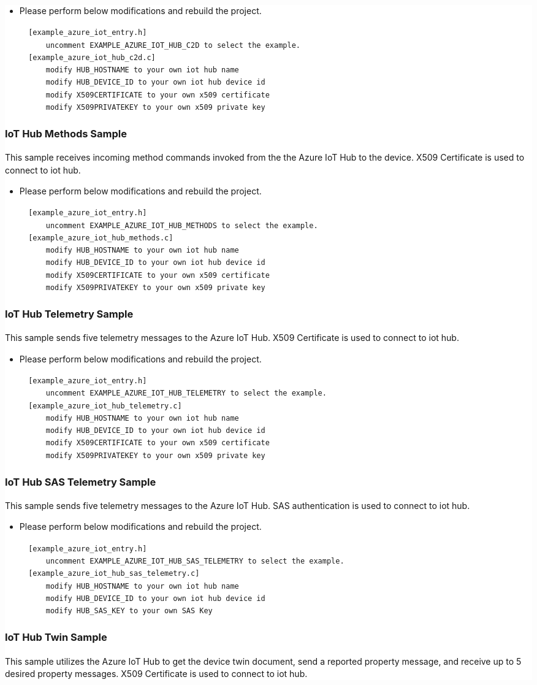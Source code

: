 * Please perform below modifications and rebuild the project.

        [example_azure_iot_entry.h]
            uncomment EXAMPLE_AZURE_IOT_HUB_C2D to select the example.
        [example_azure_iot_hub_c2d.c]
            modify HUB_HOSTNAME to your own iot hub name
            modify HUB_DEVICE_ID to your own iot hub device id 
            modify X509CERTIFICATE to your own x509 certificate
            modify X509PRIVATEKEY to your own x509 private key

### IoT Hub Methods Sample
This sample receives incoming method commands invoked from the the Azure IoT Hub to the device.
X509 Certificate is used to connect to iot hub.

* Please perform below modifications and rebuild the project.

        [example_azure_iot_entry.h]
            uncomment EXAMPLE_AZURE_IOT_HUB_METHODS to select the example.
        [example_azure_iot_hub_methods.c]
            modify HUB_HOSTNAME to your own iot hub name
            modify HUB_DEVICE_ID to your own iot hub device id 
            modify X509CERTIFICATE to your own x509 certificate
            modify X509PRIVATEKEY to your own x509 private key

### IoT Hub Telemetry Sample
This sample sends five telemetry messages to the Azure IoT Hub. X509 Certificate is used to connect to iot hub.

* Please perform below modifications and rebuild the project.

        [example_azure_iot_entry.h]
            uncomment EXAMPLE_AZURE_IOT_HUB_TELEMETRY to select the example.
        [example_azure_iot_hub_telemetry.c]
            modify HUB_HOSTNAME to your own iot hub name
            modify HUB_DEVICE_ID to your own iot hub device id 
            modify X509CERTIFICATE to your own x509 certificate
            modify X509PRIVATEKEY to your own x509 private key

### IoT Hub SAS Telemetry Sample
This sample sends five telemetry messages to the Azure IoT Hub. SAS authentication is used to connect to iot hub.

* Please perform below modifications and rebuild the project.

        [example_azure_iot_entry.h]
            uncomment EXAMPLE_AZURE_IOT_HUB_SAS_TELEMETRY to select the example.
        [example_azure_iot_hub_sas_telemetry.c]
            modify HUB_HOSTNAME to your own iot hub name
            modify HUB_DEVICE_ID to your own iot hub device id 
            modify HUB_SAS_KEY to your own SAS Key

### IoT Hub Twin Sample
This sample utilizes the Azure IoT Hub to get the device twin document, send a reported property message, and receive up to 5 desired property messages. X509 Certificate is used to connect to iot hub.


[azure-sdk-for-c]: https://github.com/Azure/azure-sdk-for-c
[amebad link]: https://www.amebaiot.com/zh/amebad/
[ameba link]: https://www.amebaiot.com/zh/
[amebad getting start link]: https://www.amebaiot.com/en/ameba-sdk-getting-started-8722/
[azure account]: https://azure.microsoft.com/en-us/
[azure iot hub]: https://docs.microsoft.com/en-us/azure/iot-hub/iot-hub-create-through-portal
[add device to iot hub]: https://docs.microsoft.com/en-us/azure/iot-hub/iot-hub-create-through-portal#register-a-new-device-in-the-iot-hub
[azure dps]: https://docs.microsoft.com/en-us/azure/iot-dps/quick-setup-auto-provision
[device enrollment]: https://docs.microsoft.com/en-us/azure/iot-dps/how-to-manage-enrollments
[azure iot explorer]: https://github.com/Azure/azure-iot-explorer/releases
[azure iot central]: https://docs.microsoft.com/en-us/azure/iot-central/core/
[deploy iot central]: https://docs.microsoft.com/en-us/azure/iot-central/core/quick-deploy-iot-central
[iot central device template]: https://docs.microsoft.com/en-us/azure/iot-central/core/quick-create-simulated-device#add-a-device-template
[craete x509 and sas tips]: https://docs.microsoft.com/en-us/azure/iot-central/core/concepts-get-connected#create-individual-enrollments
[iot sample]: https://github.com/Azure/azure-sdk-for-c/blob/master/sdk/samples/iot/README.md
[self-signed x509]: https://github.com/Azure/azure-sdk-for-c/blob/master/sdk/samples/iot/README.md#create-a-device-using-x509-self-signed-certificate-authentication
[x509 registration id]: https://docs.microsoft.com/en-us/azure/iot-dps/concepts-x509-attestation#end-entity-leaf-certificate
[sample descriptions]: https://github.com/Azure/azure-sdk-for-c/blob/master/sdk/samples/iot/README.md#sample-descriptions
[Thermostat]: https://github.com/Azure/opendigitaltwins-dtdl/blob/master/DTDL/v2/samples/Thermostat.json
[TemperatureController]: https://github.com/Azure/opendigitaltwins-dtdl/blob/master/DTDL/v2/samples/TemperatureController.json
[realtek model folder]: https://github.com/Azure/iot-plugandplay-models/tree/main/dtmi/realtek
[rtk_ameba_series]: https://github.com/Azure/iot-plugandplay-models/blob/main/dtmi/realtek/rtk_ameba_series-1.json
[rtk_audio]: https://github.com/Azure/iot-plugandplay-models/blob/main/dtmi/realtek/rtk_audio-1.json
[rtk_bluetooth]: https://github.com/Azure/iot-plugandplay-models/blob/main/dtmi/realtek/rtk_bluetooth-1.json
[rtk_device_info]: https://github.com/Azure/iot-plugandplay-models/blob/main/dtmi/realtek/rtk_device_info-1.json
[rtk_gpio]: https://github.com/Azure/iot-plugandplay-models/blob/main/dtmi/realtek/rtk_gpio-1.json
[rtk_lcd]: https://github.com/Azure/iot-plugandplay-models/blob/main/dtmi/realtek/rtk_memory-1.json
[rtk_memory]: https://github.com/Azure/iot-plugandplay-models/blob/main/dtmi/realtek/rtk_memory-1.json
[rtk_system]: https://github.com/Azure/iot-plugandplay-models/blob/main/dtmi/realtek/rtk_system-1.json
[rtk_video]: https://github.com/Azure/iot-plugandplay-models/blob/main/dtmi/realtek/rtk_video-1.json
[rtk_wireless]: https://github.com/Azure/iot-plugandplay-models/blob/main/dtmi/realtek/rtk_wireless-1.json